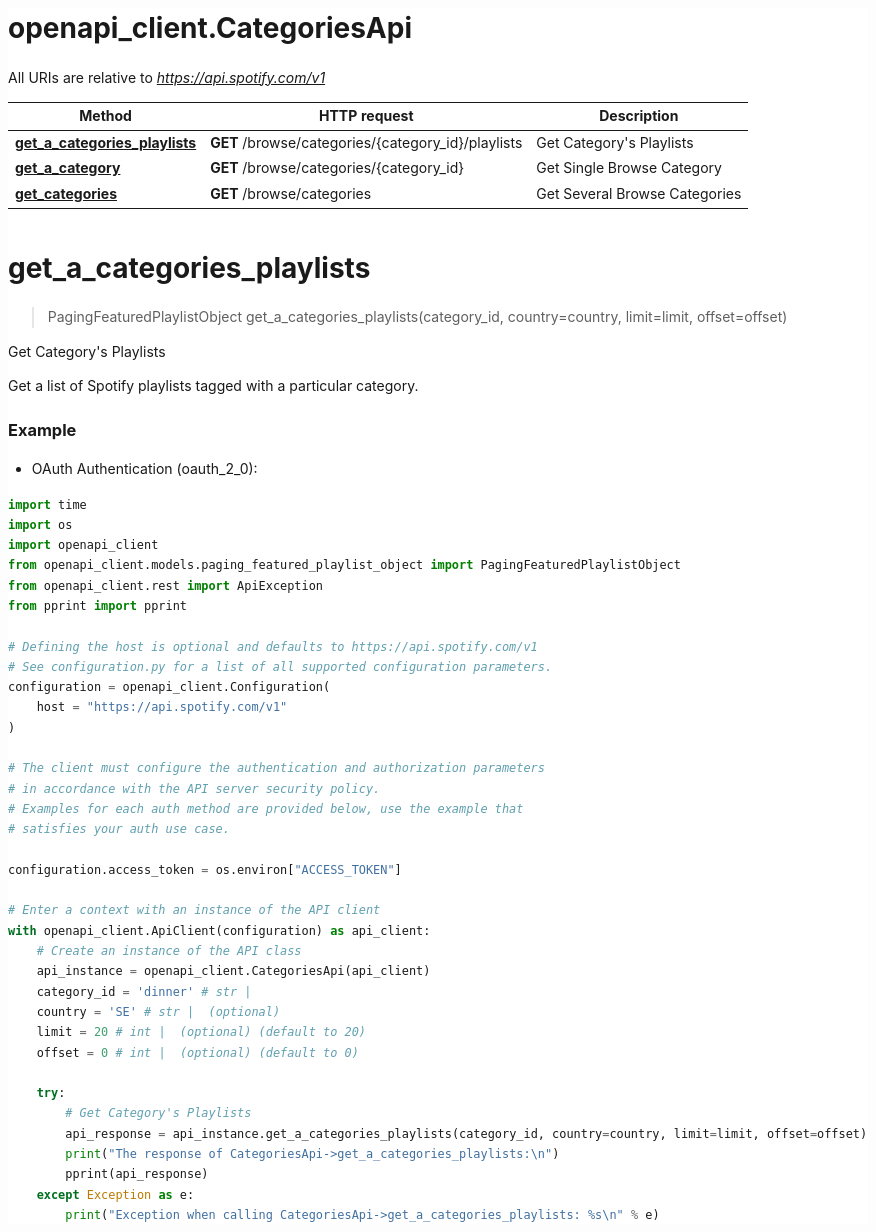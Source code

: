 # openapi_client.CategoriesApi

All URIs are relative to *https://api.spotify.com/v1*

Method | HTTP request | Description
------------- | ------------- | -------------
[**get_a_categories_playlists**](CategoriesApi.md#get_a_categories_playlists) | **GET** /browse/categories/{category_id}/playlists | Get Category&#39;s Playlists 
[**get_a_category**](CategoriesApi.md#get_a_category) | **GET** /browse/categories/{category_id} | Get Single Browse Category 
[**get_categories**](CategoriesApi.md#get_categories) | **GET** /browse/categories | Get Several Browse Categories 


# **get_a_categories_playlists**
> PagingFeaturedPlaylistObject get_a_categories_playlists(category_id, country=country, limit=limit, offset=offset)

Get Category's Playlists 

Get a list of Spotify playlists tagged with a particular category. 

### Example

* OAuth Authentication (oauth_2_0):
```python
import time
import os
import openapi_client
from openapi_client.models.paging_featured_playlist_object import PagingFeaturedPlaylistObject
from openapi_client.rest import ApiException
from pprint import pprint

# Defining the host is optional and defaults to https://api.spotify.com/v1
# See configuration.py for a list of all supported configuration parameters.
configuration = openapi_client.Configuration(
    host = "https://api.spotify.com/v1"
)

# The client must configure the authentication and authorization parameters
# in accordance with the API server security policy.
# Examples for each auth method are provided below, use the example that
# satisfies your auth use case.

configuration.access_token = os.environ["ACCESS_TOKEN"]

# Enter a context with an instance of the API client
with openapi_client.ApiClient(configuration) as api_client:
    # Create an instance of the API class
    api_instance = openapi_client.CategoriesApi(api_client)
    category_id = 'dinner' # str | 
    country = 'SE' # str |  (optional)
    limit = 20 # int |  (optional) (default to 20)
    offset = 0 # int |  (optional) (default to 0)

    try:
        # Get Category's Playlists 
        api_response = api_instance.get_a_categories_playlists(category_id, country=country, limit=limit, offset=offset)
        print("The response of CategoriesApi->get_a_categories_playlists:\n")
        pprint(api_response)
    except Exception as e:
        print("Exception when calling CategoriesApi->get_a_categories_playlists: %s\n" % e)
```